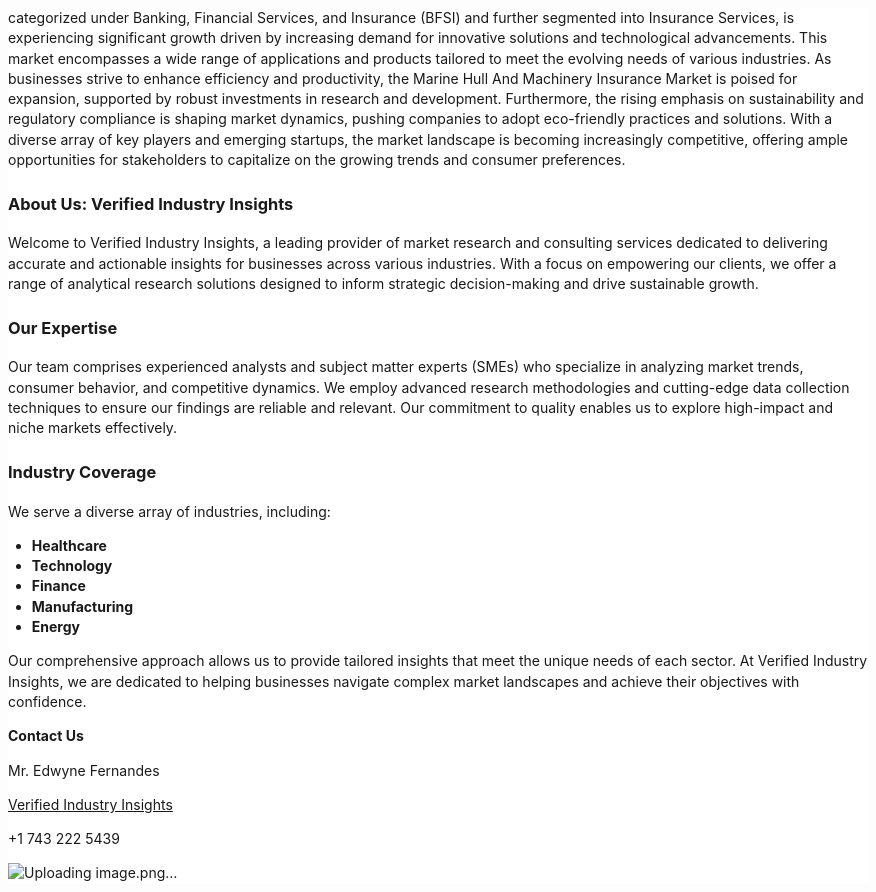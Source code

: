 categorized under Banking, Financial Services, and Insurance (BFSI) and further segmented into Insurance Services, is experiencing significant growth driven by increasing demand for innovative solutions and technological advancements. This market encompasses a wide range of applications and products tailored to meet the evolving needs of various industries. As businesses strive to enhance efficiency and productivity, the Marine Hull And Machinery Insurance Market is poised for expansion, supported by robust investments in research and development. Furthermore, the rising emphasis on sustainability and regulatory compliance is shaping market dynamics, pushing companies to adopt eco-friendly practices and solutions. With a diverse array of key players and emerging startups, the market landscape is becoming increasingly competitive, offering ample opportunities for stakeholders to capitalize on the growing trends and consumer preferences.</p><h3>About Us: Verified Industry Insights</h3><p>Welcome to Verified Industry Insights, a leading provider of market research and consulting services dedicated to delivering accurate and actionable insights for businesses across various industries. With a focus on empowering our clients, we offer a range of analytical research solutions designed to inform strategic decision-making and drive sustainable growth.</p><h3>Our Expertise</h3><p>Our team comprises experienced analysts and subject matter experts (SMEs) who specialize in analyzing market trends, consumer behavior, and competitive dynamics. We employ advanced research methodologies and cutting-edge data collection techniques to ensure our findings are reliable and relevant. Our commitment to quality enables us to explore high-impact and niche markets effectively.</p><h3>Industry Coverage</h3><p>We serve a diverse array of industries, including:</p><ul><li><strong>Healthcare</strong></li><li><strong>Technology</strong></li><li><strong>Finance</strong></li><li><strong>Manufacturing</strong></li><li><strong>Energy</strong></li></ul><p>Our comprehensive approach allows us to provide tailored insights that meet the unique needs of each sector. At Verified Industry Insights, we are dedicated to helping businesses navigate complex market landscapes and achieve their objectives with confidence.</p><p><strong>Contact Us</strong></p><p>Mr. Edwyne Fernandes</p><p><a href="https://www.verifiedindustryinsights.com/">Verified Industry Insights</a></p><p>+1 743 222 5439</p>
![Uploading image.png…]()
